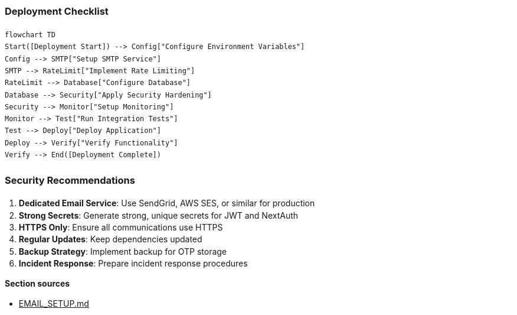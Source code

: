 ### Deployment Checklist

```mermaid
flowchart TD
Start([Deployment Start]) --> Config["Configure Environment Variables"]
Config --> SMTP["Setup SMTP Service"]
SMTP --> RateLimit["Implement Rate Limiting"]
RateLimit --> Database["Configure Database"]
Database --> Security["Apply Security Hardening"]
Security --> Monitor["Setup Monitoring"]
Monitor --> Test["Run Integration Tests"]
Test --> Deploy["Deploy Application"]
Deploy --> Verify["Verify Functionality"]
Verify --> End([Deployment Complete])
```

### Security Recommendations

1. **Dedicated Email Service**: Use SendGrid, AWS SES, or similar for production
2. **Strong Secrets**: Generate strong, unique secrets for JWT and NextAuth
3. **HTTPS Only**: Ensure all communications use HTTPS
4. **Regular Updates**: Keep dependencies updated
5. **Backup Strategy**: Implement backup for OTP storage
6. **Incident Response**: Prepare incident response procedures

**Section sources**
- [EMAIL_SETUP.md](file://EMAIL_SETUP.md#L1-L67)